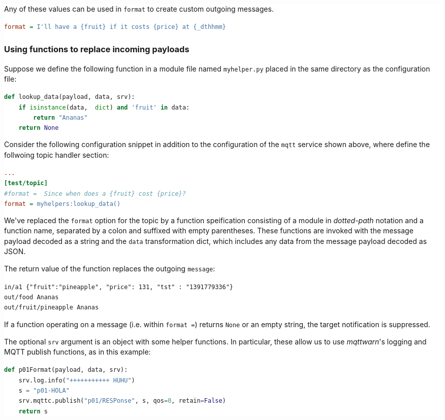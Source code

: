 Any of these values can be used in `format` to create custom outgoing messages.

```ini
format = I'll have a {fruit} if it costs {price} at {_dthhmm}
```


### Using functions to replace incoming payloads

Suppose we define the following function in a module file named `myhelper.py`
placed in the same directory as the configuration file:

```python
def lookup_data(payload, data, srv):
    if isinstance(data,  dict) and 'fruit' in data:
        return "Ananas"
    return None
```

Consider the following configuration snippet in addition to the configuration
of the `mqtt` service shown above, where define the follwoing topic handler
section:

```ini
...
[test/topic]
#format =  Since when does a {fruit} cost {price}?
format = myhelpers:lookup_data()
```

We've replaced the `format` option for the topic by a function speification
consisting of a module in *dotted-path* notation and a function name, separated
by a colon and suffixed with empty parentheses. These functions are invoked
with the message payload decoded as a string and the `data` transformation
dict, which includes any data from the message payload decoded as JSON.

The return value of the function replaces the outgoing `message`:

```
in/a1 {"fruit":"pineapple", "price": 131, "tst" : "1391779336"}
out/food Ananas
out/fruit/pineapple Ananas
```

If a function operating on a message (i.e. within `format =`) returns `None` or
an empty string, the target notification is suppressed.

The optional `srv` argument is an object with some helper functions. In
particular, these allow us to use _mqttwarn_'s logging and MQTT publish
functions, as in this example:

```python
def p01Format(payload, data, srv):
    srv.log.info("+++++++++++ HUHU")
    s = "p01-HOLA"
    srv.mqttc.publish("p01/RESPonse", s, qos=0, retain=False)
    return s
```


  [OwnTracks]: http://owntracks.org
  [Jinja2]: http://jinja.pocoo.org/docs/templates/
  [Zabbix]: http://zabbix.com